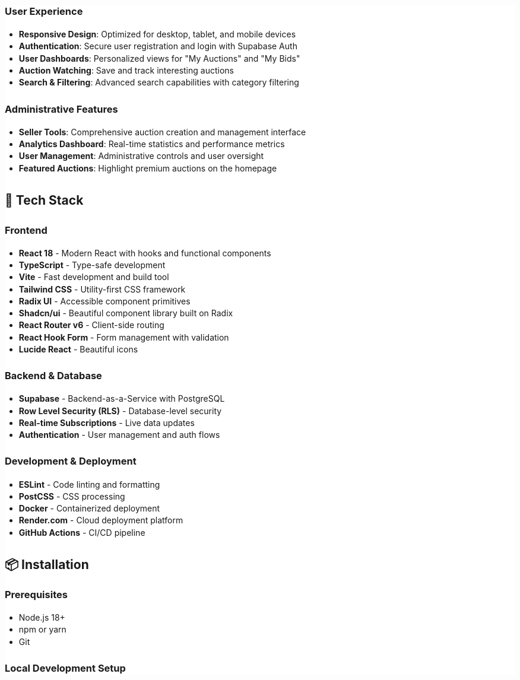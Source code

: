 ### User Experience
- **Responsive Design**: Optimized for desktop, tablet, and mobile devices
- **Authentication**: Secure user registration and login with Supabase Auth
- **User Dashboards**: Personalized views for "My Auctions" and "My Bids"
- **Auction Watching**: Save and track interesting auctions
- **Search & Filtering**: Advanced search capabilities with category filtering

### Administrative Features
- **Seller Tools**: Comprehensive auction creation and management interface
- **Analytics Dashboard**: Real-time statistics and performance metrics
- **User Management**: Administrative controls and user oversight
- **Featured Auctions**: Highlight premium auctions on the homepage

## 🚀 Tech Stack

### Frontend
- **React 18** - Modern React with hooks and functional components
- **TypeScript** - Type-safe development
- **Vite** - Fast development and build tool
- **Tailwind CSS** - Utility-first CSS framework
- **Radix UI** - Accessible component primitives
- **Shadcn/ui** - Beautiful component library built on Radix
- **React Router v6** - Client-side routing
- **React Hook Form** - Form management with validation
- **Lucide React** - Beautiful icons

### Backend & Database
- **Supabase** - Backend-as-a-Service with PostgreSQL
- **Row Level Security (RLS)** - Database-level security
- **Real-time Subscriptions** - Live data updates
- **Authentication** - User management and auth flows

### Development & Deployment
- **ESLint** - Code linting and formatting
- **PostCSS** - CSS processing
- **Docker** - Containerized deployment
- **Render.com** - Cloud deployment platform
- **GitHub Actions** - CI/CD pipeline

## 📦 Installation

### Prerequisites
- Node.js 18+ 
- npm or yarn
- Git

### Local Development Setup
